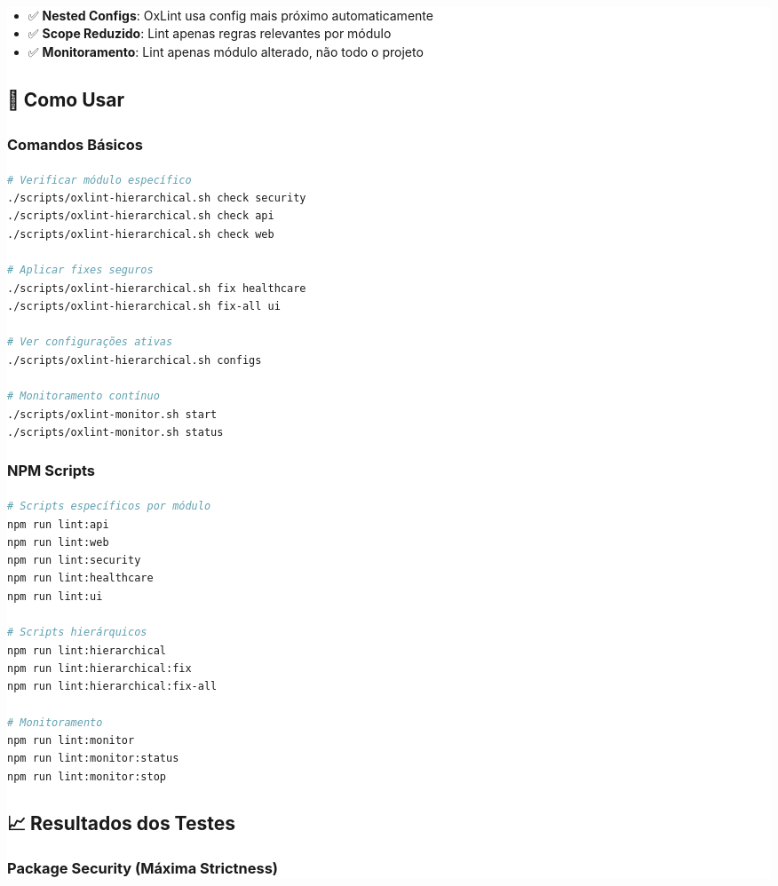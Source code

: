 - ✅ **Nested Configs**: OxLint usa config mais próximo automaticamente
- ✅ **Scope Reduzido**: Lint apenas regras relevantes por módulo
- ✅ **Monitoramento**: Lint apenas módulo alterado, não todo o projeto

## 🚀 Como Usar

### **Comandos Básicos**

```bash
# Verificar módulo específico
./scripts/oxlint-hierarchical.sh check security
./scripts/oxlint-hierarchical.sh check api
./scripts/oxlint-hierarchical.sh check web

# Aplicar fixes seguros
./scripts/oxlint-hierarchical.sh fix healthcare
./scripts/oxlint-hierarchical.sh fix-all ui

# Ver configurações ativas
./scripts/oxlint-hierarchical.sh configs

# Monitoramento contínuo
./scripts/oxlint-monitor.sh start
./scripts/oxlint-monitor.sh status
```

### **NPM Scripts**

```bash
# Scripts específicos por módulo
npm run lint:api
npm run lint:web
npm run lint:security
npm run lint:healthcare
npm run lint:ui

# Scripts hierárquicos
npm run lint:hierarchical
npm run lint:hierarchical:fix
npm run lint:hierarchical:fix-all

# Monitoramento
npm run lint:monitor
npm run lint:monitor:status
npm run lint:monitor:stop
```

## 📈 Resultados dos Testes

### **Package Security** (Máxima Strictness)
